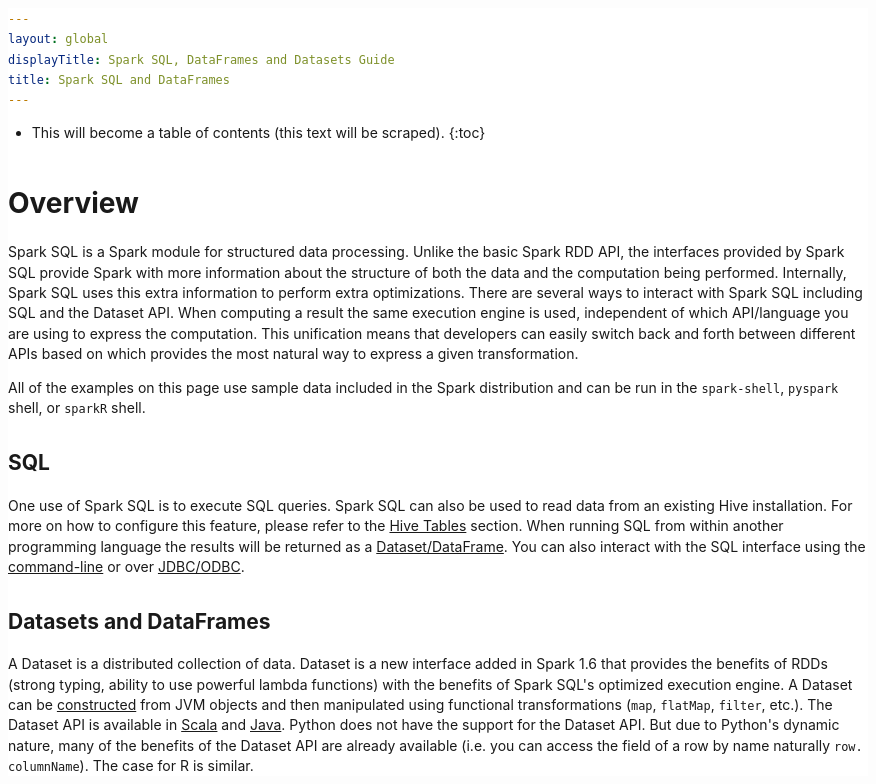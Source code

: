 ```yaml
---
layout: global
displayTitle: Spark SQL, DataFrames and Datasets Guide
title: Spark SQL and DataFrames
---
```


* This will become a table of contents (this text will be scraped).
{:toc}

# Overview

Spark SQL is a Spark module for structured data processing. Unlike the basic Spark RDD API, the interfaces provided
by Spark SQL provide Spark with more information about the structure of both the data and the computation being performed. Internally,
Spark SQL uses this extra information to perform extra optimizations. There are several ways to
interact with Spark SQL including SQL and the Dataset API. When computing a result
the same execution engine is used, independent of which API/language you are using to express the
computation. This unification means that developers can easily switch back and forth between
different APIs based on which provides the most natural way to express a given transformation.

All of the examples on this page use sample data included in the Spark distribution and can be run in
the `spark-shell`, `pyspark` shell, or `sparkR` shell.

## SQL

One use of Spark SQL is to execute SQL queries.
Spark SQL can also be used to read data from an existing Hive installation. For more on how to
configure this feature, please refer to the [Hive Tables](#hive-tables) section. When running
SQL from within another programming language the results will be returned as a [Dataset/DataFrame](#datasets-and-dataframes).
You can also interact with the SQL interface using the [command-line](#running-the-spark-sql-cli)
or over [JDBC/ODBC](#running-the-thrift-jdbcodbc-server).

## Datasets and DataFrames

A Dataset is a distributed collection of data.
Dataset is a new interface added in Spark 1.6 that provides the benefits of RDDs (strong
typing, ability to use powerful lambda functions) with the benefits of Spark SQL's optimized
execution engine. A Dataset can be [constructed](#creating-datasets) from JVM objects and then
manipulated using functional transformations (`map`, `flatMap`, `filter`, etc.).
The Dataset API is available in [Scala][scala-datasets] and
[Java][java-datasets]. Python does not have the support for the Dataset API. But due to Python's dynamic nature,
many of the benefits of the Dataset API are already available (i.e. you can access the field of a row by name naturally
`row.columnName`). The case for R is similar.


[scala-datasets]: api/scala/index.html#org.apache.spark.sql.Dataset
[java-datasets]: api/java/index.html?org/apache/spark/sql/Dataset.html